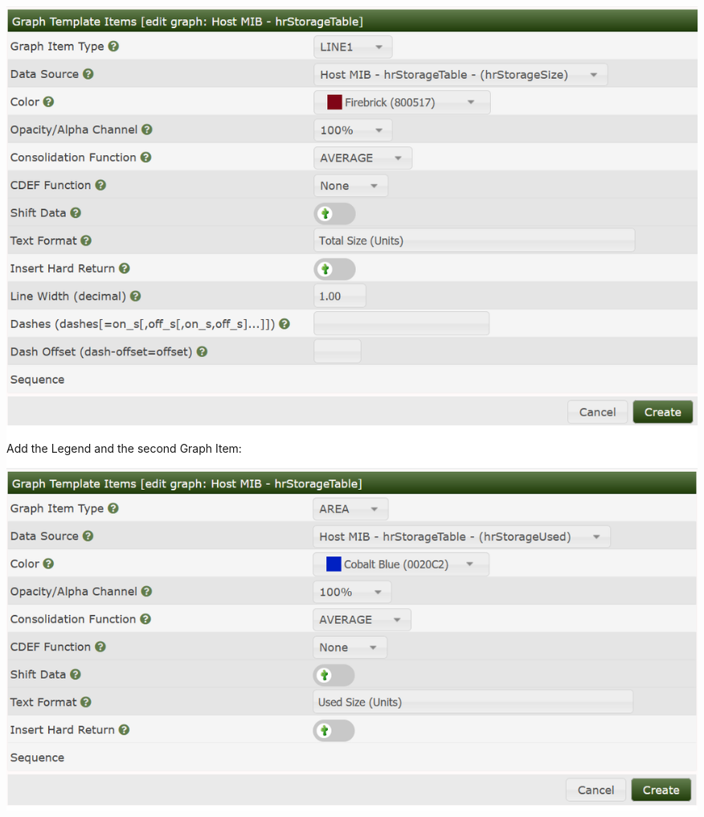 ![Graph Template Items 1](images/gt-04.preview.png)

Add the Legend and the second Graph Item:

![Graph Template Items 2](images/gt-05.preview.png)
